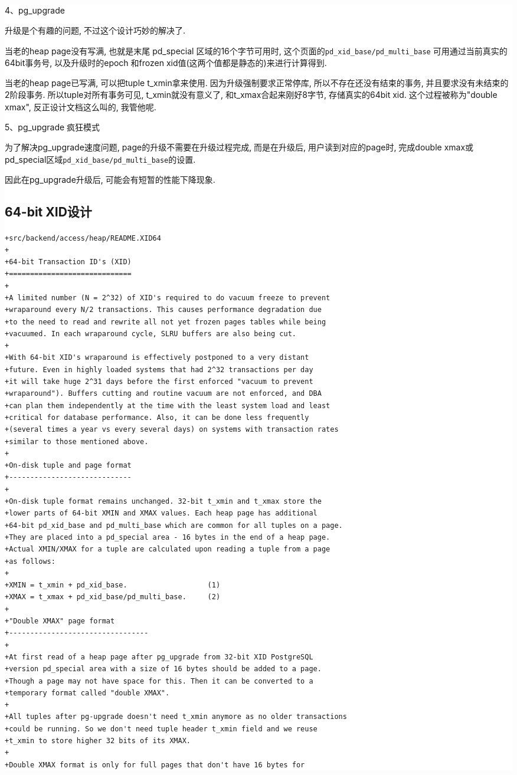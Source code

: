 4、pg_upgrade  
  
升级是个有趣的问题, 不过这个设计巧妙的解决了.   
  
当老的heap page没有写满, 也就是末尾 pd_special 区域的16个字节可用时, 这个页面的`pd_xid_base/pd_multi_base` 可用通过当前真实的64bit事务号, 以及升级时的epoch 和frozen xid值(这两个值都是静态的)来进行计算得到.   
  
当老的heap page已写满, 可以把tuple t_xmin拿来使用. 因为升级强制要求正常停库, 所以不存在还没有结束的事务, 并且要求没有未结束的2阶段事务. 所以tuple对所有事务可见, t_xmin就没有意义了, 和t_xmax合起来刚好8字节, 存储真实的64bit xid. 这个过程被称为"double xmax", 反正设计文档这么叫的, 我管他呢.    
  
  
5、pg_upgrade 疯狂模式  
  
为了解决pg_upgrade速度问题, page的升级不需要在升级过程完成, 而是在升级后, 用户读到对应的page时, 完成double xmax或pd_special区域`pd_xid_base/pd_multi_base`的设置.   
  
因此在pg_upgrade升级后, 可能会有短暂的性能下降现象.    
  
  
  
## 64-bit XID设计  
```  
+src/backend/access/heap/README.XID64  
+  
+64-bit Transaction ID's (XID)  
+=============================  
+  
+A limited number (N = 2^32) of XID's required to do vacuum freeze to prevent  
+wraparound every N/2 transactions. This causes performance degradation due  
+to the need to read and rewrite all not yet frozen pages tables while being  
+vacuumed. In each wraparound cycle, SLRU buffers are also being cut.  
+  
+With 64-bit XID's wraparound is effectively postponed to a very distant  
+future. Even in highly loaded systems that had 2^32 transactions per day  
+it will take huge 2^31 days before the first enforced "vacuum to prevent  
+wraparound"). Buffers cutting and routine vacuum are not enforced, and DBA  
+can plan them independently at the time with the least system load and least  
+critical for database performance. Also, it can be done less frequently  
+(several times a year vs every several days) on systems with transaction rates  
+similar to those mentioned above.  
+  
+On-disk tuple and page format  
+-----------------------------  
+  
+On-disk tuple format remains unchanged. 32-bit t_xmin and t_xmax store the  
+lower parts of 64-bit XMIN and XMAX values. Each heap page has additional  
+64-bit pd_xid_base and pd_multi_base which are common for all tuples on a page.  
+They are placed into a pd_special area - 16 bytes in the end of a heap page.  
+Actual XMIN/XMAX for a tuple are calculated upon reading a tuple from a page  
+as follows:  
+  
+XMIN = t_xmin + pd_xid_base. 					(1)  
+XMAX = t_xmax + pd_xid_base/pd_multi_base.		(2)  
+  
+"Double XMAX" page format  
+---------------------------------  
+  
+At first read of a heap page after pg_upgrade from 32-bit XID PostgreSQL  
+version pd_special area with a size of 16 bytes should be added to a page.  
+Though a page may not have space for this. Then it can be converted to a  
+temporary format called "double XMAX".  
+  
+All tuples after pg-upgrade doesn't need t_xmin anymore as no older transactions  
+could be running. So we don't need tuple header t_xmin field and we reuse  
+t_xmin to store higher 32 bits of its XMAX.  
+  
+Double XMAX format is only for full pages that don't have 16 bytes for  
```